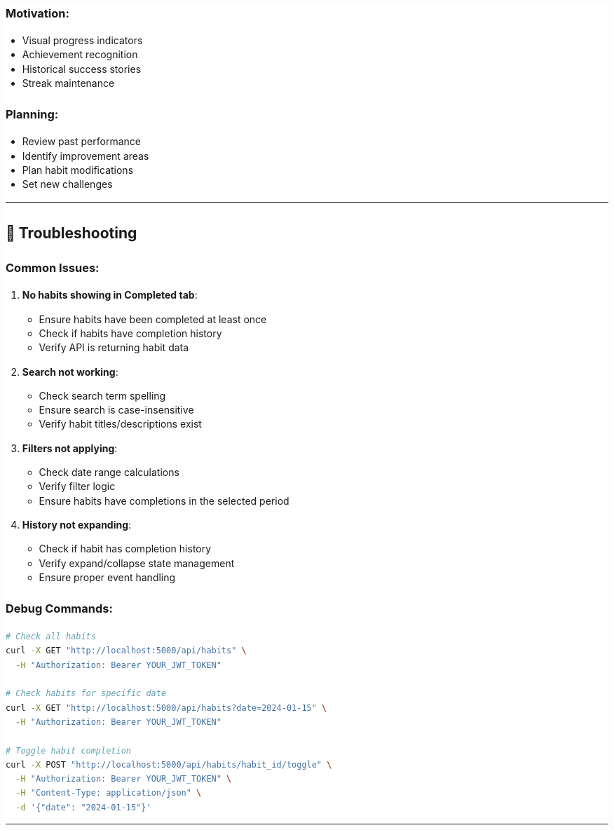 ### **Motivation:**
- Visual progress indicators
- Achievement recognition
- Historical success stories
- Streak maintenance

### **Planning:**
- Review past performance
- Identify improvement areas
- Plan habit modifications
- Set new challenges

---

## 🐛 **Troubleshooting**

### **Common Issues:**

1. **No habits showing in Completed tab**:
   - Ensure habits have been completed at least once
   - Check if habits have completion history
   - Verify API is returning habit data

2. **Search not working**:
   - Check search term spelling
   - Ensure search is case-insensitive
   - Verify habit titles/descriptions exist

3. **Filters not applying**:
   - Check date range calculations
   - Verify filter logic
   - Ensure habits have completions in the selected period

4. **History not expanding**:
   - Check if habit has completion history
   - Verify expand/collapse state management
   - Ensure proper event handling

### **Debug Commands:**

```bash
# Check all habits
curl -X GET "http://localhost:5000/api/habits" \
  -H "Authorization: Bearer YOUR_JWT_TOKEN"

# Check habits for specific date
curl -X GET "http://localhost:5000/api/habits?date=2024-01-15" \
  -H "Authorization: Bearer YOUR_JWT_TOKEN"

# Toggle habit completion
curl -X POST "http://localhost:5000/api/habits/habit_id/toggle" \
  -H "Authorization: Bearer YOUR_JWT_TOKEN" \
  -H "Content-Type: application/json" \
  -d '{"date": "2024-01-15"}'
```

---